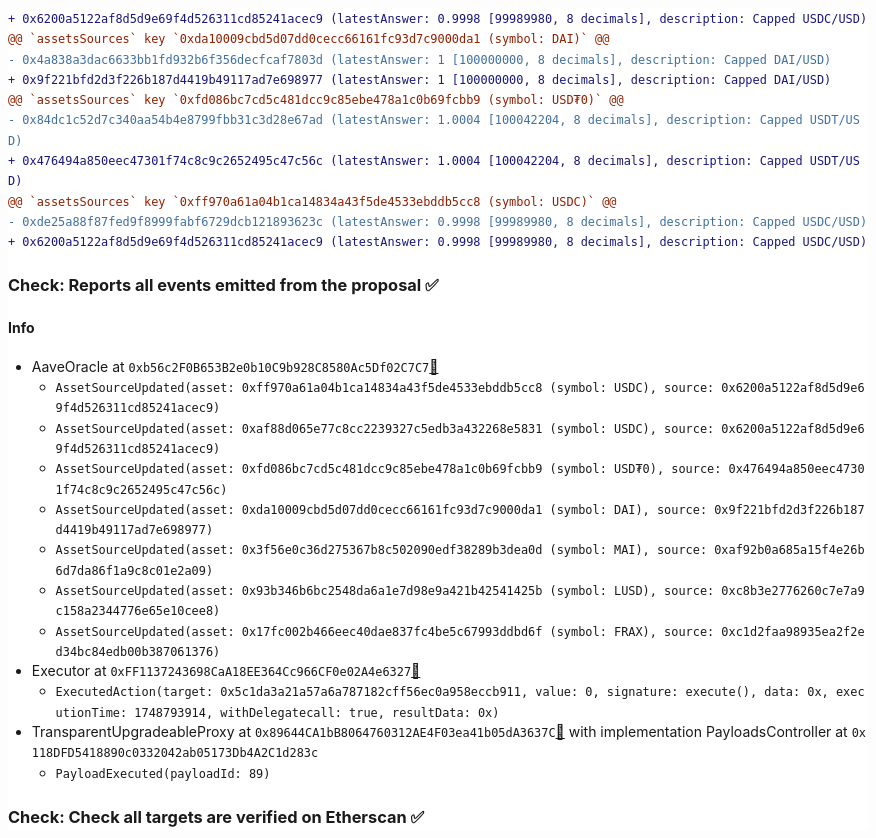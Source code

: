 ```diff
+ 0x6200a5122af8d5d9e69f4d526311cd85241acec9 (latestAnswer: 0.9998 [99989980, 8 decimals], description: Capped USDC/USD)
@@ `assetsSources` key `0xda10009cbd5d07dd0cecc66161fc93d7c9000da1 (symbol: DAI)` @@
- 0x4a838a3dac6633bb1fd932b6f356decfcaf7803d (latestAnswer: 1 [100000000, 8 decimals], description: Capped DAI/USD)
+ 0x9f221bfd2d3f226b187d4419b49117ad7e698977 (latestAnswer: 1 [100000000, 8 decimals], description: Capped DAI/USD)
@@ `assetsSources` key `0xfd086bc7cd5c481dcc9c85ebe478a1c0b69fcbb9 (symbol: USD₮0)` @@
- 0x84dc1c52d7c340aa54b4e8799fbb31c3d28e67ad (latestAnswer: 1.0004 [100042204, 8 decimals], description: Capped USDT/USD)
+ 0x476494a850eec47301f74c8c9c2652495c47c56c (latestAnswer: 1.0004 [100042204, 8 decimals], description: Capped USDT/USD)
@@ `assetsSources` key `0xff970a61a04b1ca14834a43f5de4533ebddb5cc8 (symbol: USDC)` @@
- 0xde25a88f87fed9f8999fabf6729dcb121893623c (latestAnswer: 0.9998 [99989980, 8 decimals], description: Capped USDC/USD)
+ 0x6200a5122af8d5d9e69f4d526311cd85241acec9 (latestAnswer: 0.9998 [99989980, 8 decimals], description: Capped USDC/USD)
```


### Check: Reports all events emitted from the proposal :white_check_mark:

#### Info

- AaveOracle at `0xb56c2F0B653B2e0b10C9b928C8580Ac5Df02C7C7`[:ghost:](https://github.com/bgd-labs/aave-address-book "AaveV3Arbitrum.ORACLE")
  - `AssetSourceUpdated(asset: 0xff970a61a04b1ca14834a43f5de4533ebddb5cc8 (symbol: USDC), source: 0x6200a5122af8d5d9e69f4d526311cd85241acec9)`
  - `AssetSourceUpdated(asset: 0xaf88d065e77c8cc2239327c5edb3a432268e5831 (symbol: USDC), source: 0x6200a5122af8d5d9e69f4d526311cd85241acec9)`
  - `AssetSourceUpdated(asset: 0xfd086bc7cd5c481dcc9c85ebe478a1c0b69fcbb9 (symbol: USD₮0), source: 0x476494a850eec47301f74c8c9c2652495c47c56c)`
  - `AssetSourceUpdated(asset: 0xda10009cbd5d07dd0cecc66161fc93d7c9000da1 (symbol: DAI), source: 0x9f221bfd2d3f226b187d4419b49117ad7e698977)`
  - `AssetSourceUpdated(asset: 0x3f56e0c36d275367b8c502090edf38289b3dea0d (symbol: MAI), source: 0xaf92b0a685a15f4e26b6d7da86f1a9c8c01e2a09)`
  - `AssetSourceUpdated(asset: 0x93b346b6bc2548da6a1e7d98e9a421b42541425b (symbol: LUSD), source: 0xc8b3e2776260c7e7a9c158a2344776e65e10cee8)`
  - `AssetSourceUpdated(asset: 0x17fc002b466eec40dae837fc4be5c67993ddbd6f (symbol: FRAX), source: 0xc1d2faa98935ea2f2ed34bc84edb00b387061376)`
- Executor at `0xFF1137243698CaA18EE364Cc966CF0e02A4e6327`[:ghost:](https://github.com/bgd-labs/aave-address-book "AaveV3Arbitrum.ACL_ADMIN, GovernanceV3Arbitrum.EXECUTOR_LVL_1")
  - `ExecutedAction(target: 0x5c1da3a21a57a6a787182cff56ec0a958eccb911, value: 0, signature: execute(), data: 0x, executionTime: 1748793914, withDelegatecall: true, resultData: 0x)`
- TransparentUpgradeableProxy at `0x89644CA1bB8064760312AE4F03ea41b05dA3637C`[:ghost:](https://github.com/bgd-labs/aave-address-book "GovernanceV3Arbitrum.PAYLOADS_CONTROLLER") with implementation PayloadsController at `0x118DFD5418890c0332042ab05173Db4A2C1d283c`
  - `PayloadExecuted(payloadId: 89)`

### Check: Check all targets are verified on Etherscan :white_check_mark:
